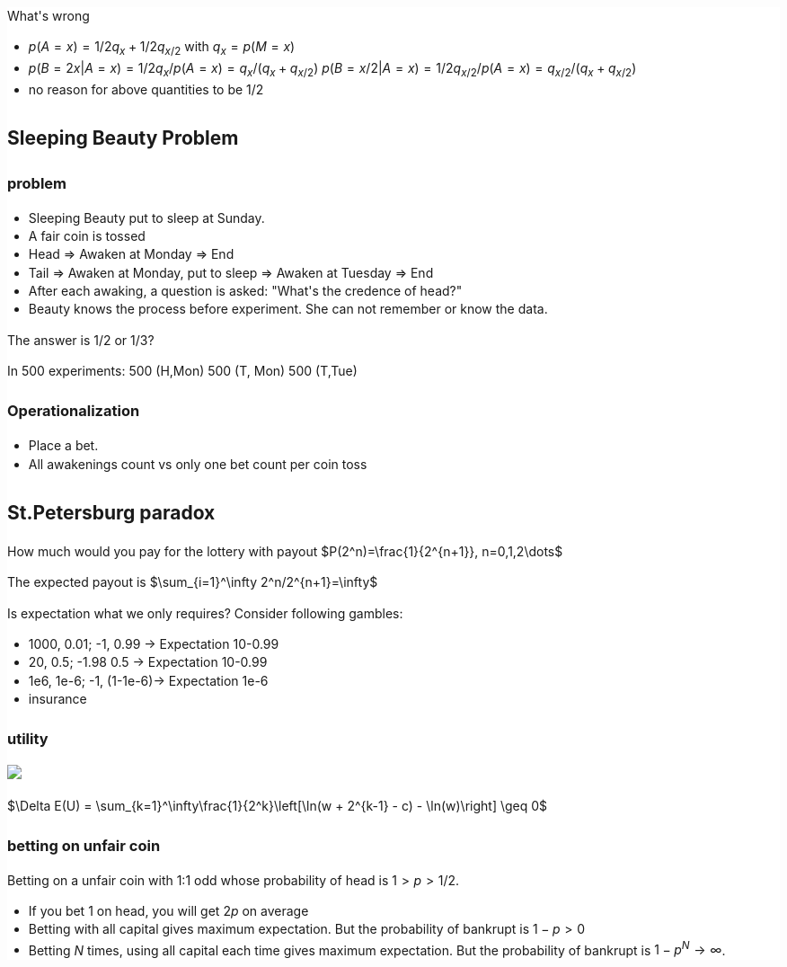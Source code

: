 What's wrong

* $p(A=x)=1/2 q_x + 1/2 q_{x/2}$ with $q_x=p(M=x)$
* $p(B=2 x|A=x)=1/2 q_x/p(A=x)=q_x/(q_x+q_{x/2})$ $p(B=x/2|A=x)=1/2 q_{x/2}/p(A=x)=q_{x/2}/(q_x+q_{x/2})$
* no reason for above quantities to be 1/2


## Sleeping Beauty Problem

### problem

- Sleeping Beauty put to sleep at Sunday. 
- A fair coin is tossed
- Head => Awaken at Monday => End
- Tail => Awaken at Monday, put to sleep => Awaken at Tuesday => End
- After each awaking, a question is asked: "What's the credence of head?"
- Beauty knows the process before experiment. She can not remember or know the data.

The answer is 1/2 or 1/3?

In 500 experiments: 500 (H,Mon) 500 (T, Mon) 500 (T,Tue)

### Operationalization

- Place a bet.
- All awakenings count vs only one bet count per coin toss

## St.Petersburg paradox

How much would you pay for the lottery with payout $P(2^n)=\frac{1}{2^{n+1}}, n=0,1,2\dots$ 

The expected payout is $\sum_{i=1}^\infty 2^n/2^{n+1}=\infty$

Is expectation what we only requires? Consider following gambles:

* 1000, 0.01; -1, 0.99 -> Expectation 10-0.99
* 20, 0.5; -1.98 0.5 -> Expectation 10-0.99
* 1e6, 1e-6;  -1, (1-1e-6)-> Expectation 1e-6
* insurance

### utility

![](http://reducing-suffering.org/wp-content/uploads/2014/09/diminishing-marginal-utility.jpg)

$\Delta E(U) = \sum_{k=1}^\infty\frac{1}{2^k}\left[\ln(w + 2^{k-1} - c) - \ln(w)\right] \geq 0$

### betting on unfair coin

Betting on a unfair coin with 1:1 odd whose probability of head is $1>p>1/2$. 

* If you bet 1 on head, you will get $2 p$ on average
* Betting with all capital gives maximum expectation. But the probability of bankrupt is $1-p>0$
* Betting $N$ times, using all capital each time gives maximum expectation. But the probability of bankrupt is $1-p^N\rightarrow \infty$.
